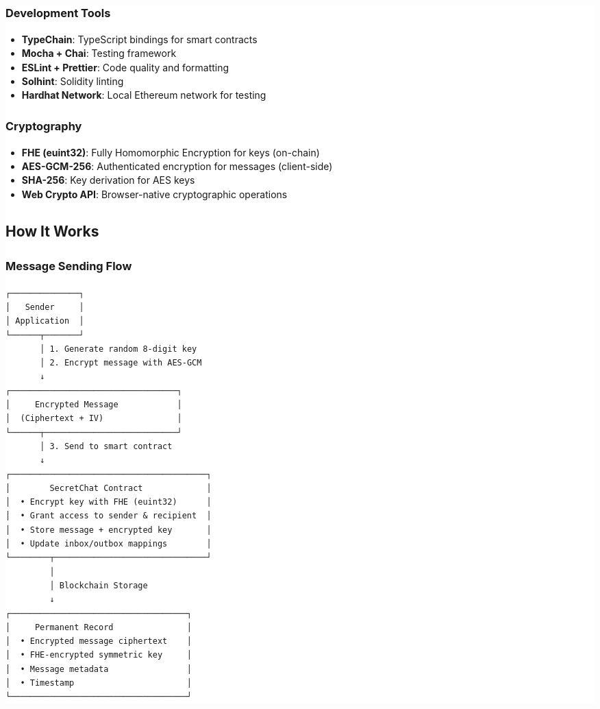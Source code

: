 ### Development Tools

- **TypeChain**: TypeScript bindings for smart contracts
- **Mocha + Chai**: Testing framework
- **ESLint + Prettier**: Code quality and formatting
- **Solhint**: Solidity linting
- **Hardhat Network**: Local Ethereum network for testing

### Cryptography

- **FHE (euint32)**: Fully Homomorphic Encryption for keys (on-chain)
- **AES-GCM-256**: Authenticated encryption for messages (client-side)
- **SHA-256**: Key derivation for AES keys
- **Web Crypto API**: Browser-native cryptographic operations

## How It Works

### Message Sending Flow

```
┌──────────────┐
│   Sender     │
│ Application  │
└──────┬───────┘
       │ 1. Generate random 8-digit key
       │ 2. Encrypt message with AES-GCM
       ↓
┌──────────────────────────────────┐
│     Encrypted Message            │
│  (Ciphertext + IV)               │
└──────┬───────────────────────────┘
       │ 3. Send to smart contract
       ↓
┌────────────────────────────────────────┐
│        SecretChat Contract             │
│  • Encrypt key with FHE (euint32)      │
│  • Grant access to sender & recipient  │
│  • Store message + encrypted key       │
│  • Update inbox/outbox mappings        │
└────────┬───────────────────────────────┘
         │
         │ Blockchain Storage
         ↓
┌────────────────────────────────────┐
│     Permanent Record               │
│  • Encrypted message ciphertext    │
│  • FHE-encrypted symmetric key     │
│  • Message metadata                │
│  • Timestamp                       │
└────────────────────────────────────┘
```
